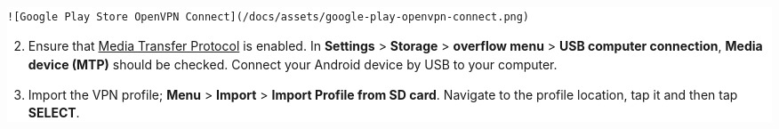     ![Google Play Store OpenVPN Connect](/docs/assets/google-play-openvpn-connect.png)

2.  Ensure that [Media Transfer Protocol](https://en.wikipedia.org/wiki/Media_Transfer_Protocol) is enabled. In **Settings** > **Storage** > **overflow menu** > **USB computer connection**, **Media device (MTP)** should be checked. Connect your Android device by USB to your computer.

3.  Import the VPN profile; **Menu** > **Import** > **Import Profile from SD card**. Navigate to the profile location, tap it and then tap **SELECT**.
